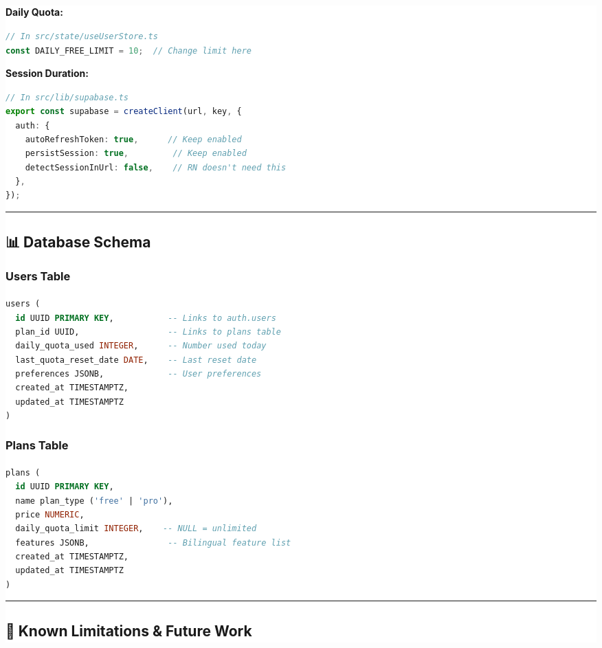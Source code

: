 **Daily Quota:**
```typescript
// In src/state/useUserStore.ts
const DAILY_FREE_LIMIT = 10;  // Change limit here
```

**Session Duration:**
```typescript
// In src/lib/supabase.ts
export const supabase = createClient(url, key, {
  auth: {
    autoRefreshToken: true,      // Keep enabled
    persistSession: true,         // Keep enabled
    detectSessionInUrl: false,    // RN doesn't need this
  },
});
```

---

## 📊 Database Schema

### Users Table

```sql
users (
  id UUID PRIMARY KEY,           -- Links to auth.users
  plan_id UUID,                  -- Links to plans table
  daily_quota_used INTEGER,      -- Number used today
  last_quota_reset_date DATE,    -- Last reset date
  preferences JSONB,             -- User preferences
  created_at TIMESTAMPTZ,
  updated_at TIMESTAMPTZ
)
```

### Plans Table

```sql
plans (
  id UUID PRIMARY KEY,
  name plan_type ('free' | 'pro'),
  price NUMERIC,
  daily_quota_limit INTEGER,    -- NULL = unlimited
  features JSONB,                -- Bilingual feature list
  created_at TIMESTAMPTZ,
  updated_at TIMESTAMPTZ
)
```

---

## 🚨 Known Limitations & Future Work
